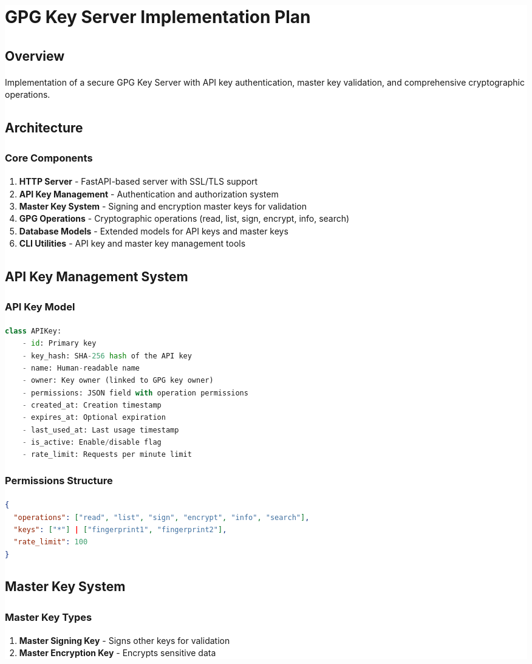# GPG Key Server Implementation Plan

## Overview
Implementation of a secure GPG Key Server with API key authentication, master key validation, and comprehensive cryptographic operations.

## Architecture

### Core Components
1. **HTTP Server** - FastAPI-based server with SSL/TLS support
2. **API Key Management** - Authentication and authorization system
3. **Master Key System** - Signing and encryption master keys for validation
4. **GPG Operations** - Cryptographic operations (read, list, sign, encrypt, info, search)
5. **Database Models** - Extended models for API keys and master keys
6. **CLI Utilities** - API key and master key management tools

## API Key Management System

### API Key Model
```python
class APIKey:
    - id: Primary key
    - key_hash: SHA-256 hash of the API key
    - name: Human-readable name
    - owner: Key owner (linked to GPG key owner)
    - permissions: JSON field with operation permissions
    - created_at: Creation timestamp
    - expires_at: Optional expiration
    - last_used_at: Last usage timestamp
    - is_active: Enable/disable flag
    - rate_limit: Requests per minute limit
```

### Permissions Structure
```json
{
  "operations": ["read", "list", "sign", "encrypt", "info", "search"],
  "keys": ["*"] | ["fingerprint1", "fingerprint2"],
  "rate_limit": 100
}
```

## Master Key System

### Master Key Types
1. **Master Signing Key** - Signs other keys for validation
2. **Master Encryption Key** - Encrypts sensitive data
